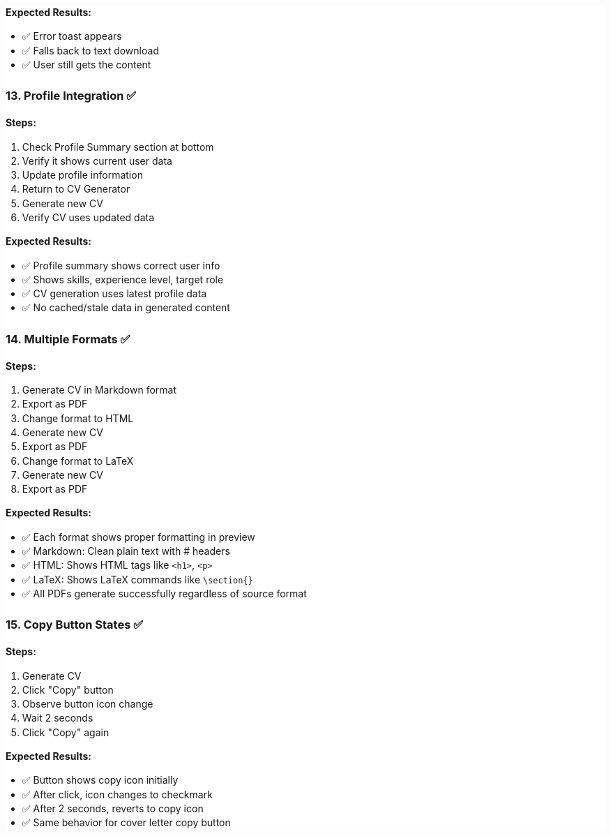 **Expected Results:**
- ✅ Error toast appears
- ✅ Falls back to text download
- ✅ User still gets the content

### 13. Profile Integration ✅

**Steps:**
1. Check Profile Summary section at bottom
2. Verify it shows current user data
3. Update profile information
4. Return to CV Generator
5. Generate new CV
6. Verify CV uses updated data

**Expected Results:**
- ✅ Profile summary shows correct user info
- ✅ Shows skills, experience level, target role
- ✅ CV generation uses latest profile data
- ✅ No cached/stale data in generated content

### 14. Multiple Formats ✅

**Steps:**
1. Generate CV in Markdown format
2. Export as PDF
3. Change format to HTML
4. Generate new CV
5. Export as PDF
6. Change format to LaTeX
7. Generate new CV
8. Export as PDF

**Expected Results:**
- ✅ Each format shows proper formatting in preview
- ✅ Markdown: Clean plain text with # headers
- ✅ HTML: Shows HTML tags like `<h1>`, `<p>`
- ✅ LaTeX: Shows LaTeX commands like `\section{}`
- ✅ All PDFs generate successfully regardless of source format

### 15. Copy Button States ✅

**Steps:**
1. Generate CV
2. Click "Copy" button
3. Observe button icon change
4. Wait 2 seconds
5. Click "Copy" again

**Expected Results:**
- ✅ Button shows copy icon initially
- ✅ After click, icon changes to checkmark
- ✅ After 2 seconds, reverts to copy icon
- ✅ Same behavior for cover letter copy button
